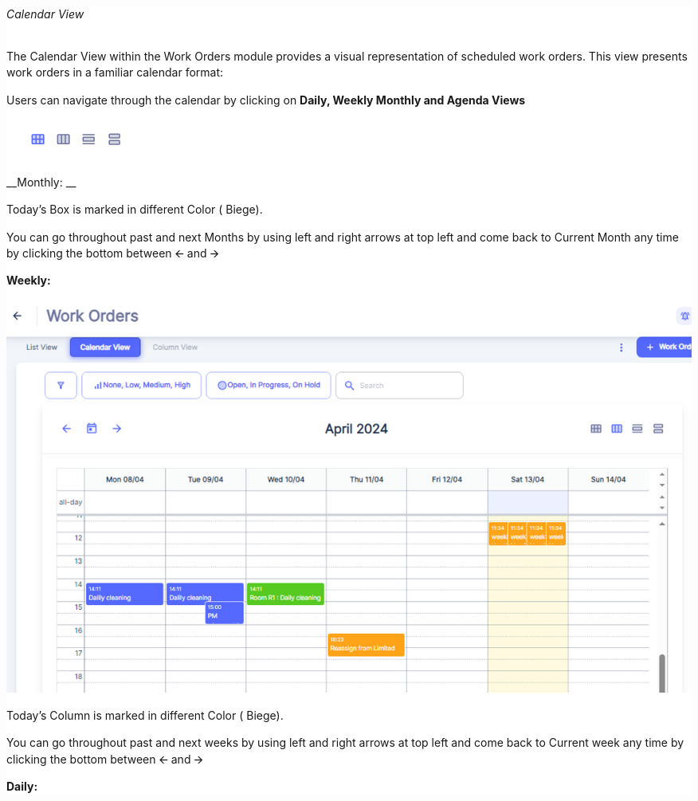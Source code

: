 ###### Calendar View



The Calendar View within the Work Orders module provides a visual representation of scheduled work orders. This view presents work orders in a familiar calendar format:

Users can navigate through the calendar by clicking on __Daily, Weekly Monthly and Agenda Views__

![](../../static/img/image94.png)

__Monthly: 	__

Today’s Box is marked in different Color \( Biege\).

You can go throughout past and next Months by using left and right arrows at top left and come back to Current Month any time by clicking the bottom between 🡨 and 🡪

__Weekly:__

![](../../static/img/image95.png)

Today’s Column is marked in different Color \( Biege\).

You can go throughout past and next weeks by using left and right arrows at top left and come back to Current week any time by clicking the bottom between 🡨 and 🡪

__Daily:__
